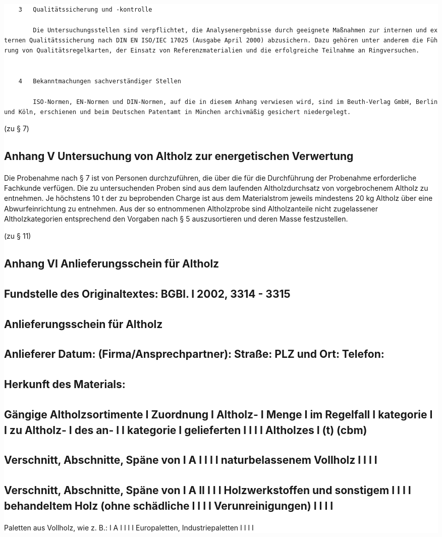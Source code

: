 
        3   Qualitätssicherung und -kontrolle

            Die Untersuchungsstellen sind verpflichtet, die Analysenergebnisse durch geeignete Maßnahmen zur internen und externen Qualitätssicherung nach DIN EN ISO/IEC 17025 (Ausgabe April 2000) abzusichern. Dazu gehören unter anderem die Führung von Qualitätsregelkarten, der Einsatz von Referenzmaterialien und die erfolgreiche Teilnahme an Ringversuchen.


        4   Bekanntmachungen sachverständiger Stellen

            ISO-Normen, EN-Normen und DIN-Normen, auf die in diesem Anhang verwiesen wird, sind im Beuth-Verlag GmbH, Berlin und Köln, erschienen und beim Deutschen Patentamt in München archivmäßig gesichert niedergelegt.










(zu § 7)

## Anhang V Untersuchung von Altholz zur energetischen Verwertung

Die Probenahme nach § 7 ist von Personen durchzuführen, die über die für die Durchführung der Probenahme erforderliche Fachkunde verfügen. Die zu untersuchenden Proben sind aus dem laufenden Altholzdurchsatz von vorgebrochenem Altholz zu entnehmen. Je höchstens 10 t der zu beprobenden Charge ist aus dem Materialstrom jeweils mindestens 20 kg Altholz über eine Abwurfeinrichtung zu entnehmen. Aus der so entnommenen Altholzprobe sind Altholzanteile nicht zugelassener Altholzkategorien entsprechend den Vorgaben nach § 5 auszusortieren und deren Masse festzustellen.

(zu § 11)

## Anhang VI Anlieferungsschein für Altholz

Fundstelle des Originaltextes: BGBl. I 2002, 3314 - 3315
-------------------------------------------------------------------------------
Anlieferungsschein für Altholz
-------------------------------------------------------------------------------
Anlieferer                                          Datum:
(Firma/Ansprechpartner):
Straße:
PLZ und Ort:
Telefon:
-------------------------------------------------------------------------------
Herkunft des Materials:
-------------------------------------------------------------------------------
Gängige Altholzsortimente         I Zuordnung    I Altholz-    I   Menge
I im Regelfall I kategorie   I
I zu Altholz-  I des an-     I
I kategorie    I gelieferten I     I
I              I Altholzes   I (t)
(cbm)
-------------------------------------------------------------------------------
Verschnitt, Abschnitte, Späne von I     A I      I             I     I
naturbelassenem Vollholz          I              I             I     I
-------------------------------------------------------------------------------
Verschnitt, Abschnitte, Späne von I     A II     I             I     I
Holzwerkstoffen und sonstigem     I              I             I     I
behandeltem Holz (ohne schädliche I              I             I     I
Verunreinigungen)                 I              I             I     I
-------------------------------------------------------------------------------
Paletten aus Vollholz, wie z. B.: I     A I      I             I     I
Europaletten, Industriepaletten   I              I             I     I